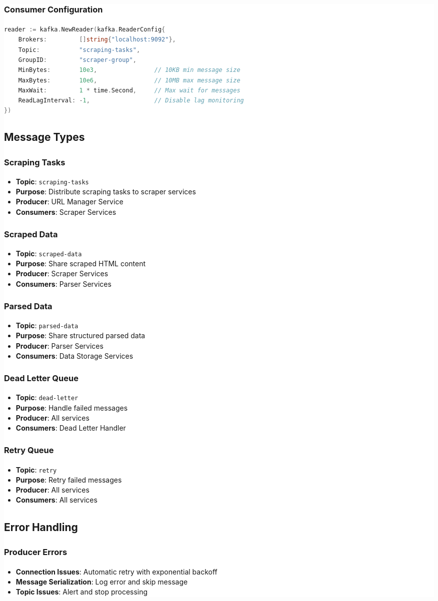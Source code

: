 ### Consumer Configuration
```go
reader := kafka.NewReader(kafka.ReaderConfig{
    Brokers:         []string{"localhost:9092"},
    Topic:           "scraping-tasks",
    GroupID:         "scraper-group",
    MinBytes:        10e3,                // 10KB min message size
    MaxBytes:        10e6,                // 10MB max message size
    MaxWait:         1 * time.Second,     // Max wait for messages
    ReadLagInterval: -1,                  // Disable lag monitoring
})
```

## Message Types

### Scraping Tasks
- **Topic**: `scraping-tasks`
- **Purpose**: Distribute scraping tasks to scraper services
- **Producer**: URL Manager Service
- **Consumers**: Scraper Services

### Scraped Data
- **Topic**: `scraped-data`
- **Purpose**: Share scraped HTML content
- **Producer**: Scraper Services
- **Consumers**: Parser Services

### Parsed Data
- **Topic**: `parsed-data`
- **Purpose**: Share structured parsed data
- **Producer**: Parser Services
- **Consumers**: Data Storage Services

### Dead Letter Queue
- **Topic**: `dead-letter`
- **Purpose**: Handle failed messages
- **Producer**: All services
- **Consumers**: Dead Letter Handler

### Retry Queue
- **Topic**: `retry`
- **Purpose**: Retry failed messages
- **Producer**: All services
- **Consumers**: All services

## Error Handling

### Producer Errors
- **Connection Issues**: Automatic retry with exponential backoff
- **Message Serialization**: Log error and skip message
- **Topic Issues**: Alert and stop processing
